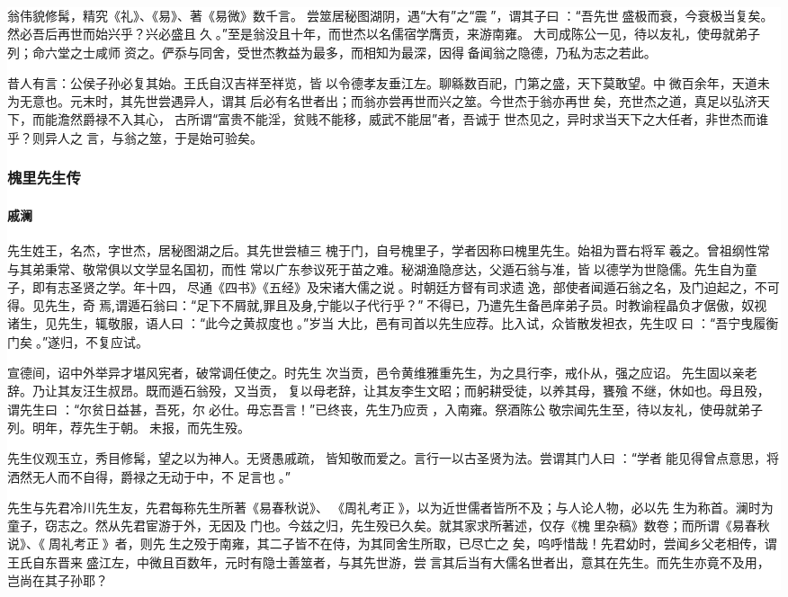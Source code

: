  翁伟貌修髯，精究《礼》、《易》、著《易微》数千言。
尝筮居秘图湖阴，遇“大有”之“震 ”，谓其子曰 ：“吾先世
盛极而衰，今衰极当复矣。然必吾后再世而始兴乎？兴必盛且
久 。”至是翁没且十年，而世杰以名儒宿学膺贡，来游南雍。
大司成陈公一见，待以友礼，使毋就弟子列；命六堂之士咸师
资之。俨忝与同舍，受世杰教益为最多，而相知为最深，因得
备闻翁之隐德，乃私为志之若此。
 
 昔人有言：公侯子孙必复其始。王氏自汉吉祥至祥览，皆
以令德孝友垂江左。聊緜数百祀，门第之盛，天下莫敢望。中
微百余年，天道未为无意也。元末时，其先世尝遇异人，谓其
后必有名世者出；而翁亦尝再世而兴之筮。今世杰于翁亦再世
矣，充世杰之道，真足以弘济天下，而能澹然爵禄不入其心，
古所谓“富贵不能淫，贫贱不能移，威武不能屈”者，吾诚于
世杰见之，异时求当天下之大任者，非世杰而谁乎？则异人之
言，与翁之筮，于是始可验矣。


### 槐里先生传
#### 戚澜
 
 先生姓王，名杰，字世杰，居秘图湖之后。其先世尝植三
槐于门，自号槐里子，学者因称曰槐里先生。始祖为晋右将军
羲之。曾祖纲性常与其弟秉常、敬常俱以文学显名国初，而性
常以广东参议死于苗之难。秘湖渔隐彦达，父遁石翁与准，皆
以德学为世隐儒。先生自为童子，即有志圣贤之学。年十四，
尽通《四书》《五经》及宋诸大儒之说 。时朝廷方督有司求遗
逸，部使者闻遁石翁之名，及门迫起之，不可得。见先生，奇
焉,谓遁石翁曰：“足下不屑就,罪且及身,宁能以子代行乎？”
不得已，乃遣先生备邑庠弟子员。时教谕程晶负才倨傲，奴视
诸生，见先生，辄敬服，语人曰 ：“此今之黄叔度也 。”岁当
大比，邑有司首以先生应荐。比入试，众皆散发袒衣，先生叹
曰 ：“吾宁曳履衡门矣 。”遂归，不复应试。
 
 宣德间，诏中外举异才堪风宪者，破常调任使之。时先生
次当贡，邑令黄维雅重先生，为之具行李，戒仆从，强之应诏。
先生固以亲老辞。乃让其友汪生叔昂。既而遁石翁殁，又当贡，
复以母老辞，让其友李生文昭；而躬耕受徒，以养其母，饔飱
不继，休如也。母且殁，谓先生曰 ：“尔贫日益甚，吾死，尔
必仕。毋忘吾言！”已终丧，先生乃应贡 ，入南雍。祭酒陈公
敬宗闻先生至，待以友礼，使毋就弟子列。明年，荐先生于朝。
未报，而先生殁。
 
 先生仪观玉立，秀目修髯，望之以为神人。无贤愚戚疏，
皆知敬而爱之。言行一以古圣贤为法。尝谓其门人曰 ：“学者
能见得曾点意思，将洒然无人而不自得，爵禄之无动于中，不
足言也 。”
 
 先生与先君冷川先生友，先君每称先生所著《易春秋说》、
《周礼考正 》，以为近世儒者皆所不及；与人论人物，必以先
生为称首。澜时为童子，窃志之。然从先君宦游于外，无因及
门也。今兹之归，先生殁已久矣。就其家求所著述，仅存《槐
里杂稿》数卷；而所谓《易春秋说》、《 周礼考正 》者，则先
生之殁于南雍，其二子皆不在侍，为其同舍生所取，已尽亡之
矣，呜呼惜哉！先君幼时，尝闻乡父老相传，谓王氏自东晋来
盛江左，中微且百数年，元时有隐士善筮者，与其先世游，尝
言其后当有大儒名世者出，意其在先生。而先生亦竟不及用，
岂尚在其子孙耶？

